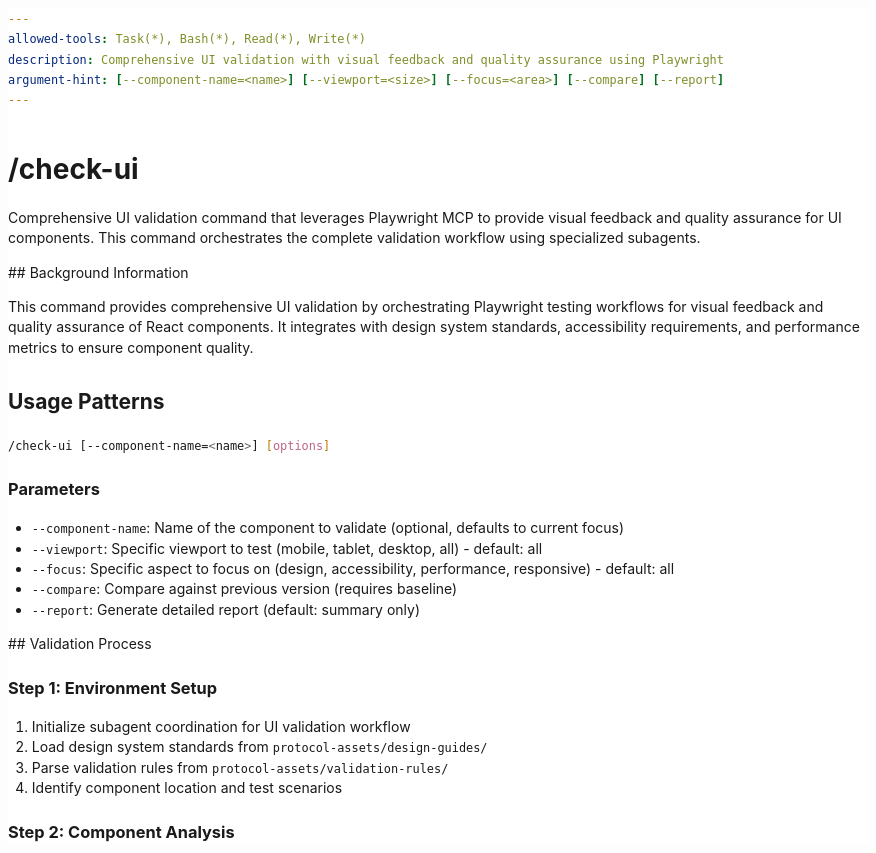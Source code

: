 ```yaml
---
allowed-tools: Task(*), Bash(*), Read(*), Write(*)
description: Comprehensive UI validation with visual feedback and quality assurance using Playwright
argument-hint: [--component-name=<name>] [--viewport=<size>] [--focus=<area>] [--compare] [--report]
---
```


# /check-ui

Comprehensive UI validation command that leverages Playwright MCP to provide visual feedback and quality assurance for UI components. This command orchestrates the complete validation workflow using specialized subagents.

<context>
## Background Information

This command provides comprehensive UI validation by orchestrating Playwright testing workflows for visual feedback and quality assurance of React components. It integrates with design system standards, accessibility requirements, and performance metrics to ensure component quality.

## Usage Patterns

```bash
/check-ui [--component-name=<name>] [options]
```

### Parameters

- `--component-name`: Name of the component to validate (optional, defaults to current focus)
- `--viewport`: Specific viewport to test (mobile, tablet, desktop, all) - default: all
- `--focus`: Specific aspect to focus on (design, accessibility, performance, responsive) - default: all
- `--compare`: Compare against previous version (requires baseline)
- `--report`: Generate detailed report (default: summary only)
  </context>

<instructions>
## Validation Process

### Step 1: Environment Setup

1. Initialize subagent coordination for UI validation workflow
2. Load design system standards from `protocol-assets/design-guides/`
3. Parse validation rules from `protocol-assets/validation-rules/`
4. Identify component location and test scenarios

### Step 2: Component Analysis

